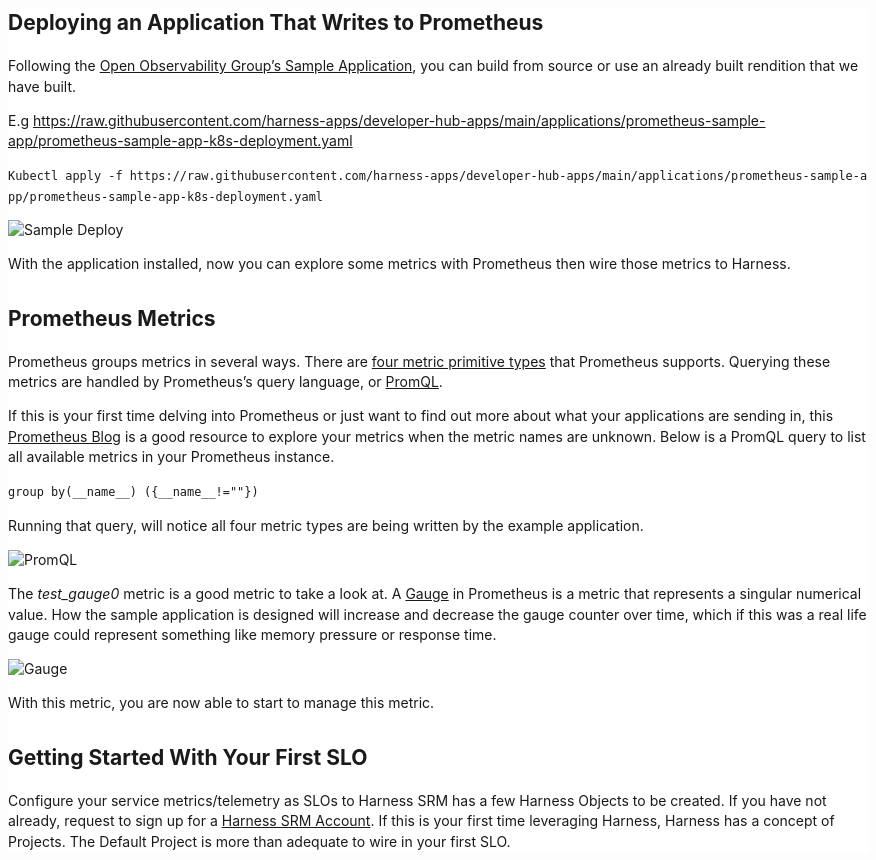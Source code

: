 ## Deploying an Application That Writes to Prometheus

Following the [Open Observability Group’s Sample Application](https://github.com/open-o11y/prometheus-sample-app), you can build from source or use an already built rendition that we have built.

E.g
https://raw.githubusercontent.com/harness-apps/developer-hub-apps/main/applications/prometheus-sample-app/prometheus-sample-app-k8s-deployment.yaml

```
Kubectl apply -f https://raw.githubusercontent.com/harness-apps/developer-hub-apps/main/applications/prometheus-sample-app/prometheus-sample-app-k8s-deployment.yaml
```

![Sample Deploy](static/first-slo-tutorial/sample_deploy.png)

With the application installed, now you can explore some metrics with Prometheus then wire those metrics to Harness.

## Prometheus Metrics

Prometheus groups metrics in several ways. There are [four metric primitive types](https://prometheus.io/tutorials/concepts/metric_types/) that Prometheus supports. Querying these metrics are handled by Prometheus’s query language, or [PromQL](https://prometheus.io/tutorials/prometheus/latest/querying/basics/).

If this is your first time delving into Prometheus or just want to find out more about what your applications are sending in, this [Prometheus Blog](https://promlabs.com/blog/2020/12/17/promql-queries-for-exploring-your-metrics) is a good resource to explore your metrics when the metric names are unknown. Below is a PromQL query to list all available metrics in your Prometheus instance.

```
group by(__name__) ({__name__!=""})
```

Running that query, will notice all four metric types are being written by the example application.

![PromQL](static/first-slo-tutorial/promql.png)

The _test_gauge0_ metric is a good metric to take a look at. A [Gauge](https://prometheus.io/tutorials/concepts/metric_types/#gauge) in Prometheus is a metric that represents a singular numerical value. How the sample application is designed will increase and decrease the gauge counter over time, which if this was a real life gauge could represent something like memory pressure or response time.

![Gauge](static/first-slo-tutorial/gauge.png)

With this metric, you are now able to start to manage this metric.

## Getting Started With Your First SLO

Configure your service metrics/telemetry as SLOs to Harness SRM has a few Harness Objects to be created. If you have not already, request to sign up for a [Harness SRM Account](https://harness.io/demo/srm). If this is your first time leveraging Harness, Harness has a concept of Projects. The Default Project is more than adequate to wire in your first SLO. 
